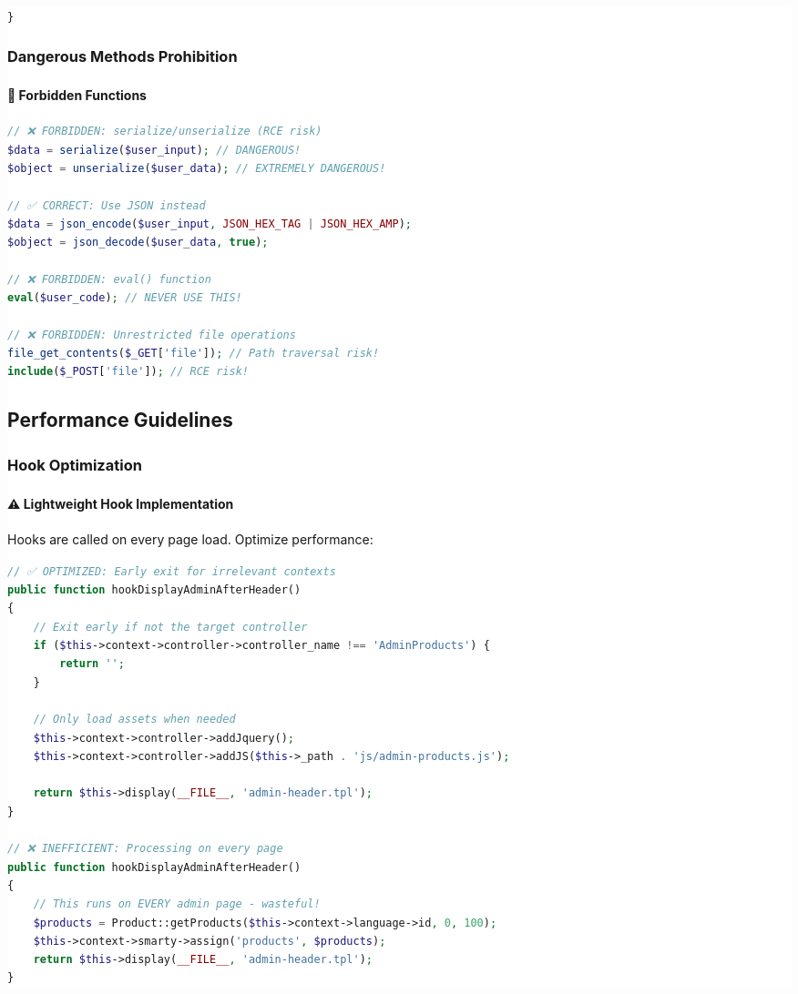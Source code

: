 ```php
}

```

### Dangerous Methods Prohibition

#### 🚨 Forbidden Functions

```php
// ❌ FORBIDDEN: serialize/unserialize (RCE risk)
$data = serialize($user_input); // DANGEROUS!
$object = unserialize($user_data); // EXTREMELY DANGEROUS!

// ✅ CORRECT: Use JSON instead
$data = json_encode($user_input, JSON_HEX_TAG | JSON_HEX_AMP);
$object = json_decode($user_data, true);

// ❌ FORBIDDEN: eval() function
eval($user_code); // NEVER USE THIS!

// ❌ FORBIDDEN: Unrestricted file operations
file_get_contents($_GET['file']); // Path traversal risk!
include($_POST['file']); // RCE risk!

```

## Performance Guidelines

### Hook Optimization

#### ⚠️ Lightweight Hook Implementation
Hooks are called on every page load. Optimize performance:

```php
// ✅ OPTIMIZED: Early exit for irrelevant contexts
public function hookDisplayAdminAfterHeader()
{
    // Exit early if not the target controller
    if ($this->context->controller->controller_name !== 'AdminProducts') {
        return '';
    }

    // Only load assets when needed
    $this->context->controller->addJquery();
    $this->context->controller->addJS($this->_path . 'js/admin-products.js');

    return $this->display(__FILE__, 'admin-header.tpl');
}

// ❌ INEFFICIENT: Processing on every page
public function hookDisplayAdminAfterHeader()
{
    // This runs on EVERY admin page - wasteful!
    $products = Product::getProducts($this->context->language->id, 0, 100);
    $this->context->smarty->assign('products', $products);
    return $this->display(__FILE__, 'admin-header.tpl');
}

```
